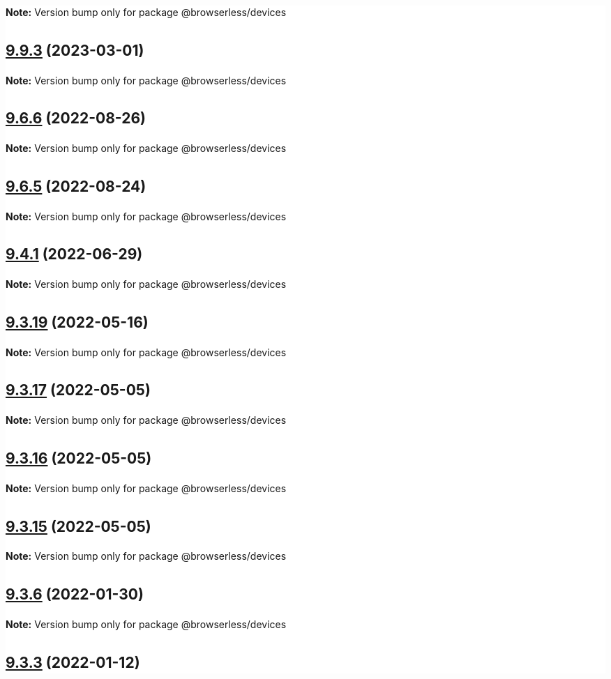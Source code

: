 **Note:** Version bump only for package @browserless/devices

## [9.9.3](https://github.com/microlinkhq/browserless/compare/v9.9.2...v9.9.3) (2023-03-01)

**Note:** Version bump only for package @browserless/devices

## [9.6.6](https://github.com/microlinkhq/browserless/compare/v9.6.5...v9.6.6) (2022-08-26)

**Note:** Version bump only for package @browserless/devices

## [9.6.5](https://github.com/microlinkhq/browserless/compare/v9.6.4...v9.6.5) (2022-08-24)

**Note:** Version bump only for package @browserless/devices

## [9.4.1](https://github.com/microlinkhq/browserless/compare/v9.4.0...v9.4.1) (2022-06-29)

**Note:** Version bump only for package @browserless/devices

## [9.3.19](https://github.com/microlinkhq/browserless/compare/v9.3.18...v9.3.19) (2022-05-16)

**Note:** Version bump only for package @browserless/devices

## [9.3.17](https://github.com/microlinkhq/browserless/compare/v9.3.16...v9.3.17) (2022-05-05)

**Note:** Version bump only for package @browserless/devices

## [9.3.16](https://github.com/microlinkhq/browserless/compare/v9.3.15...v9.3.16) (2022-05-05)

**Note:** Version bump only for package @browserless/devices

## [9.3.15](https://github.com/microlinkhq/browserless/compare/v9.3.14...v9.3.15) (2022-05-05)

**Note:** Version bump only for package @browserless/devices

## [9.3.6](https://github.com/microlinkhq/browserless/compare/v9.3.5...v9.3.6) (2022-01-30)

**Note:** Version bump only for package @browserless/devices

## [9.3.3](https://github.com/microlinkhq/browserless/compare/v9.3.2...v9.3.3) (2022-01-12)
